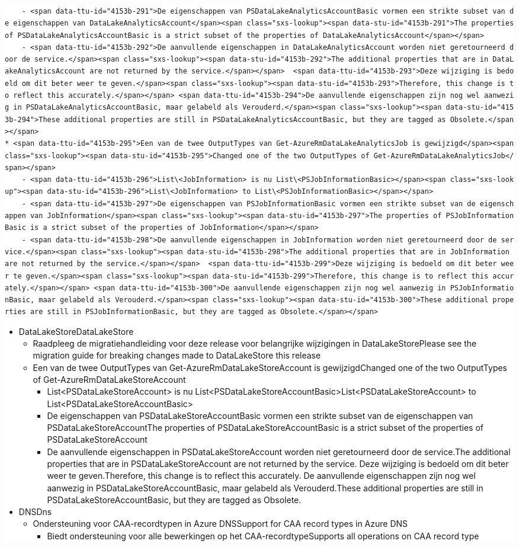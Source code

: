         - <span data-ttu-id="4153b-291">De eigenschappen van PSDataLakeAnalyticsAccountBasic vormen een strikte subset van de eigenschappen van DataLakeAnalyticsAccount</span><span class="sxs-lookup"><span data-stu-id="4153b-291">The properties of PSDataLakeAnalyticsAccountBasic is a strict subset of the properties of DataLakeAnalyticsAccount</span></span>
        - <span data-ttu-id="4153b-292">De aanvullende eigenschappen in DataLakeAnalyticsAccount worden niet geretourneerd door de service.</span><span class="sxs-lookup"><span data-stu-id="4153b-292">The additional properties that are in DataLakeAnalyticsAccount are not returned by the service.</span></span>  <span data-ttu-id="4153b-293">Deze wijziging is bedoeld om dit beter weer te geven.</span><span class="sxs-lookup"><span data-stu-id="4153b-293">Therefore, this change is to reflect this accurately.</span></span> <span data-ttu-id="4153b-294">De aanvullende eigenschappen zijn nog wel aanwezig in PSDataLakeAnalyticsAccountBasic, maar gelabeld als Verouderd.</span><span class="sxs-lookup"><span data-stu-id="4153b-294">These additional properties are still in PSDataLakeAnalyticsAccountBasic, but they are tagged as Obsolete.</span></span>
    * <span data-ttu-id="4153b-295">Een van de twee OutputTypes van Get-AzureRmDataLakeAnalyticsJob is gewijzigd</span><span class="sxs-lookup"><span data-stu-id="4153b-295">Changed one of the two OutputTypes of Get-AzureRmDataLakeAnalyticsJob</span></span>
        - <span data-ttu-id="4153b-296">List\<JobInformation> is nu List\<PSJobInformationBasic></span><span class="sxs-lookup"><span data-stu-id="4153b-296">List\<JobInformation> to List\<PSJobInformationBasic></span></span>
        - <span data-ttu-id="4153b-297">De eigenschappen van PSJobInformationBasic vormen een strikte subset van de eigenschappen van JobInformation</span><span class="sxs-lookup"><span data-stu-id="4153b-297">The properties of PSJobInformationBasic is a strict subset of the properties of JobInformation</span></span>
        - <span data-ttu-id="4153b-298">De aanvullende eigenschappen in JobInformation worden niet geretourneerd door de service.</span><span class="sxs-lookup"><span data-stu-id="4153b-298">The additional properties that are in JobInformation are not returned by the service.</span></span>  <span data-ttu-id="4153b-299">Deze wijziging is bedoeld om dit beter weer te geven.</span><span class="sxs-lookup"><span data-stu-id="4153b-299">Therefore, this change is to reflect this accurately.</span></span> <span data-ttu-id="4153b-300">De aanvullende eigenschappen zijn nog wel aanwezig in PSJobInformationBasic, maar gelabeld als Verouderd.</span><span class="sxs-lookup"><span data-stu-id="4153b-300">These additional properties are still in PSJobInformationBasic, but they are tagged as Obsolete.</span></span>
* <span data-ttu-id="4153b-301">DataLakeStore</span><span class="sxs-lookup"><span data-stu-id="4153b-301">DataLakeStore</span></span>
    * <span data-ttu-id="4153b-302">Raadpleeg de migratiehandleiding voor deze release voor belangrijke wijzigingen in DataLakeStore</span><span class="sxs-lookup"><span data-stu-id="4153b-302">Please see the migration guide for breaking changes made to DataLakeStore this release</span></span>
    * <span data-ttu-id="4153b-303">Een van de twee OutputTypes van Get-AzureRmDataLakeStoreAccount is gewijzigd</span><span class="sxs-lookup"><span data-stu-id="4153b-303">Changed one of the two OutputTypes of Get-AzureRmDataLakeStoreAccount</span></span>
        - <span data-ttu-id="4153b-304">List\<PSDataLakeStoreAccount> is nu List\<PSDataLakeStoreAccountBasic></span><span class="sxs-lookup"><span data-stu-id="4153b-304">List\<PSDataLakeStoreAccount> to List\<PSDataLakeStoreAccountBasic></span></span>
        - <span data-ttu-id="4153b-305">De eigenschappen van PSDataLakeStoreAccountBasic vormen een strikte subset van de eigenschappen van PSDataLakeStoreAccount</span><span class="sxs-lookup"><span data-stu-id="4153b-305">The properties of PSDataLakeStoreAccountBasic is a strict subset of the properties of PSDataLakeStoreAccount</span></span>
        - <span data-ttu-id="4153b-306">De aanvullende eigenschappen in PSDataLakeStoreAccount worden niet geretourneerd door de service.</span><span class="sxs-lookup"><span data-stu-id="4153b-306">The additional properties that are in PSDataLakeStoreAccount are not returned by the service.</span></span>  <span data-ttu-id="4153b-307">Deze wijziging is bedoeld om dit beter weer te geven.</span><span class="sxs-lookup"><span data-stu-id="4153b-307">Therefore, this change is to reflect this accurately.</span></span> <span data-ttu-id="4153b-308">De aanvullende eigenschappen zijn nog wel aanwezig in PSDataLakeStoreAccountBasic, maar gelabeld als Verouderd.</span><span class="sxs-lookup"><span data-stu-id="4153b-308">These additional properties are still in PSDataLakeStoreAccountBasic, but they are tagged as Obsolete.</span></span>
* <span data-ttu-id="4153b-309">DNS</span><span class="sxs-lookup"><span data-stu-id="4153b-309">Dns</span></span>
    * <span data-ttu-id="4153b-310">Ondersteuning voor CAA-recordtypen in Azure DNS</span><span class="sxs-lookup"><span data-stu-id="4153b-310">Support for CAA record types in Azure DNS</span></span>
       - <span data-ttu-id="4153b-311">Biedt ondersteuning voor alle bewerkingen op het CAA-recordtype</span><span class="sxs-lookup"><span data-stu-id="4153b-311">Supports all operations on CAA record type</span></span>